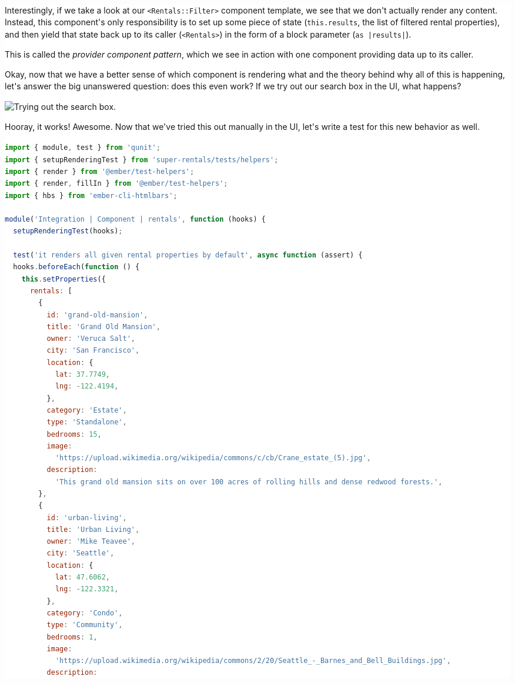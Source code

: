 Interestingly, if we take a look at our `<Rentals::Filter>` component template, we see that we don't actually render any content. Instead, this component's only responsibility is to set up some piece of state (`this.results`, the list of filtered rental properties), and then yield that state back up to its caller (`<Rentals>`) in the form of a block parameter (`as |results|`).

This is called the _provider component pattern_, which we see in action with one component providing data up to its caller.

Okay, now that we have a better sense of which component is rendering what and the theory behind why all of this is happening, let's answer the big unanswered question: does this even work? If we try out our search box in the UI, what happens?

<img src="/images/tutorial/part-2/provider-components/filtered-results@2x.png" alt="Trying out the search box." width="1024" height="833">

Hooray, it works! Awesome. Now that we've tried this out manually in the UI, let's write a test for this new behavior as well.

```js { data-filename="tests/integration/components/rentals-test.js" data-diff="-3,+4,-10,+11,+67,+69,+90,+91,+92,+93,+94,+95,+96,+97,+98,+99,+100,+101,+102,+103,+104,+105,+106,+107,+108" }
import { module, test } from 'qunit';
import { setupRenderingTest } from 'super-rentals/tests/helpers';
import { render } from '@ember/test-helpers';
import { render, fillIn } from '@ember/test-helpers';
import { hbs } from 'ember-cli-htmlbars';

module('Integration | Component | rentals', function (hooks) {
  setupRenderingTest(hooks);

  test('it renders all given rental properties by default', async function (assert) {
  hooks.beforeEach(function () {
    this.setProperties({
      rentals: [
        {
          id: 'grand-old-mansion',
          title: 'Grand Old Mansion',
          owner: 'Veruca Salt',
          city: 'San Francisco',
          location: {
            lat: 37.7749,
            lng: -122.4194,
          },
          category: 'Estate',
          type: 'Standalone',
          bedrooms: 15,
          image:
            'https://upload.wikimedia.org/wikipedia/commons/c/cb/Crane_estate_(5).jpg',
          description:
            'This grand old mansion sits on over 100 acres of rolling hills and dense redwood forests.',
        },
        {
          id: 'urban-living',
          title: 'Urban Living',
          owner: 'Mike Teavee',
          city: 'Seattle',
          location: {
            lat: 47.6062,
            lng: -122.3321,
          },
          category: 'Condo',
          type: 'Community',
          bedrooms: 1,
          image:
            'https://upload.wikimedia.org/wikipedia/commons/2/20/Seattle_-_Barnes_and_Bell_Buildings.jpg',
          description:
```